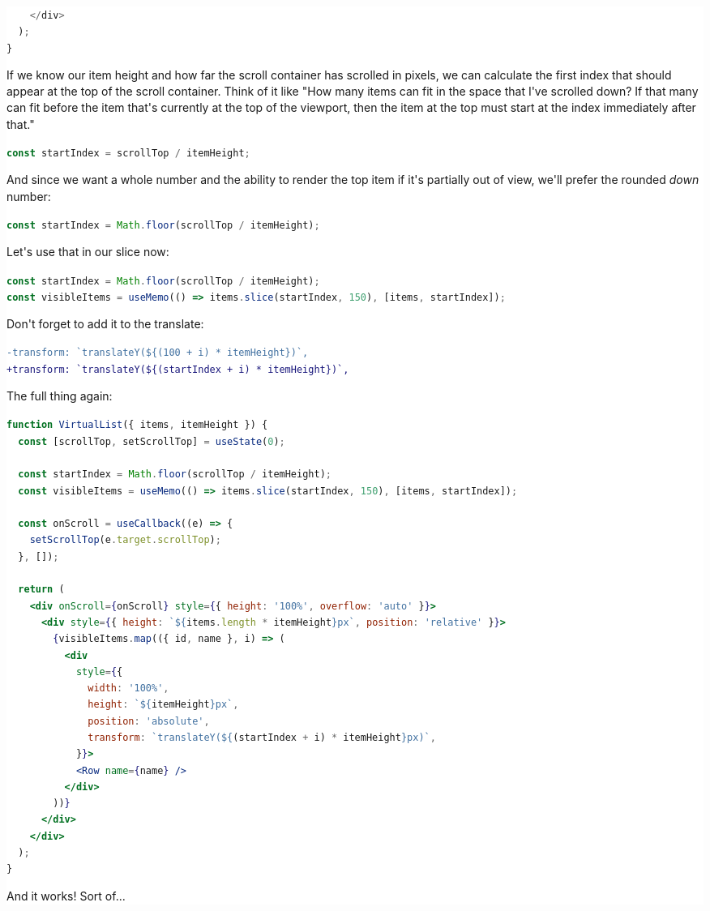 ```jsx
    </div>
  );
}
```

If we know our item height and how far the scroll container has scrolled in pixels, we can calculate the first index that should appear at the top of the scroll container. Think of it like "How many items can fit in the space that I've scrolled down? If that many can fit before the item that's currently at the top of the viewport, then the item at the top must start at the index immediately after that."

```js
const startIndex = scrollTop / itemHeight;
```

And since we want a whole number and the ability to render the top item if it's partially out of view, we'll prefer the rounded _down_ number:

```js
const startIndex = Math.floor(scrollTop / itemHeight);
```

Let's use that in our slice now:

```js
const startIndex = Math.floor(scrollTop / itemHeight);
const visibleItems = useMemo(() => items.slice(startIndex, 150), [items, startIndex]);
```

Don't forget to add it to the translate:

```diff
-transform: `translateY(${(100 + i) * itemHeight})`,
+transform: `translateY(${(startIndex + i) * itemHeight})`,
```

The full thing again:

```jsx
function VirtualList({ items, itemHeight }) {
  const [scrollTop, setScrollTop] = useState(0);

  const startIndex = Math.floor(scrollTop / itemHeight);
  const visibleItems = useMemo(() => items.slice(startIndex, 150), [items, startIndex]);

  const onScroll = useCallback((e) => {
    setScrollTop(e.target.scrollTop);
  }, []);

  return (
    <div onScroll={onScroll} style={{ height: '100%', overflow: 'auto' }}>
      <div style={{ height: `${items.length * itemHeight}px`, position: 'relative' }}>
        {visibleItems.map(({ id, name }, i) => (
          <div
            style={{
              width: '100%',
              height: `${itemHeight}px`,
              position: 'absolute',
              transform: `translateY(${(startIndex + i) * itemHeight}px)`,
            }}>
            <Row name={name} />
          </div>
        ))}
      </div>
    </div>
  );
}
```

And it works! Sort of...